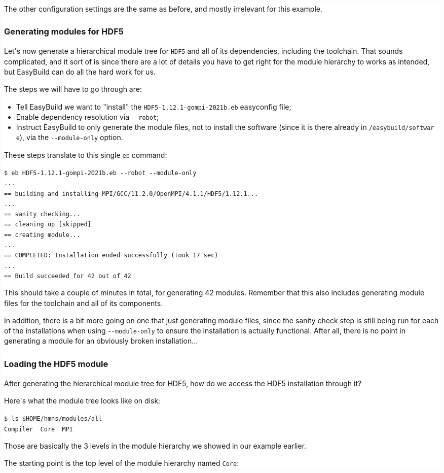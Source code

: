 The other configuration settings are the same as before, and mostly irrelevant for this example.

### Generating modules for HDF5

Let's now generate a hierarchical module tree for `HDF5` and all of its dependencies,
including the toolchain. That sounds complicated, and it sort of is since there are
a lot of details you have to get right for the module hierarchy to works as intended,
but EasyBuild can do all the hard work for us.

The steps we will have to go through are:

* Tell EasyBuild we want to "install" the `HDF5-1.12.1-gompi-2021b.eb` easyconfig file;
* Enable dependency resolution via `--robot`;
* Instruct EasyBuild to only generate the module files, not to install the software (since it is
  there already in `/easybuild/software`), via the `--module-only` option.

These steps translate to this single `eb` command:

```shell
$ eb HDF5-1.12.1-gompi-2021b.eb --robot --module-only
...
== building and installing MPI/GCC/11.2.0/OpenMPI/4.1.1/HDF5/1.12.1...
...
== sanity checking...
== cleaning up [skipped]
== creating module...
...
== COMPLETED: Installation ended successfully (took 17 sec)
...
== Build succeeded for 42 out of 42
```

This should take a couple of minutes in total, for generating 42 modules.
Remember that this also includes generating module files for the toolchain and
all of its components.

In addition, there is a bit more going on one that just generating module files,
since the sanity check step is still being run for each of the installations
when using `--module-only` to ensure the installation is actually functional.
After all, there is no point in generating a module for an obviously broken
installation...

### Loading the HDF5 module

After generating the hierarchical module tree for HDF5, how do we access the HDF5 installation through it?

Here's what the module tree looks like on disk:

```shell
$ ls $HOME/hmns/modules/all
Compiler  Core  MPI
```

Those are basically the 3 levels in the module hierarchy we showed in our example earlier.

The starting point is the top level of the module hierarchy named `Core`:
